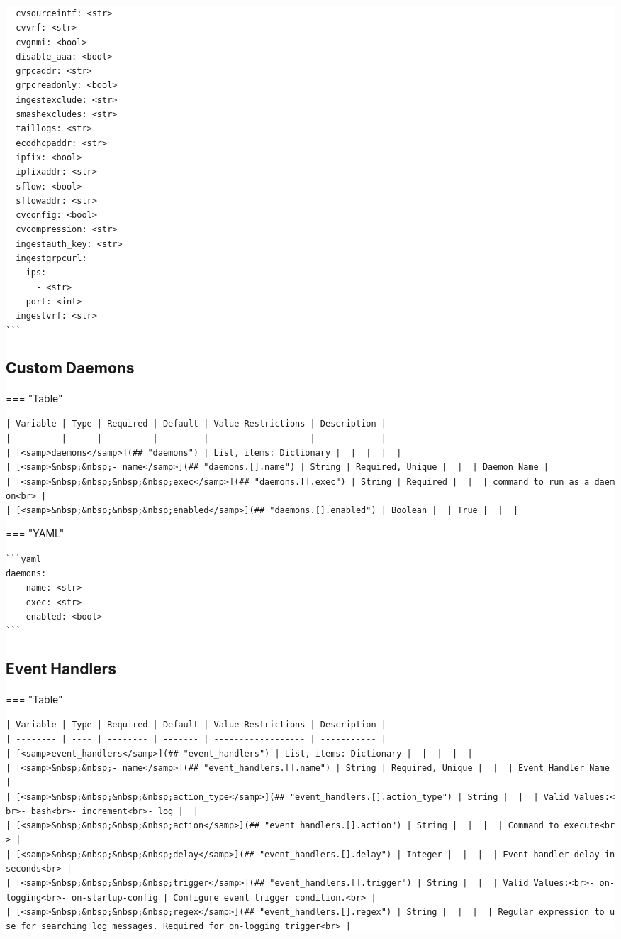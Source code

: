       cvsourceintf: <str>
      cvvrf: <str>
      cvgnmi: <bool>
      disable_aaa: <bool>
      grpcaddr: <str>
      grpcreadonly: <bool>
      ingestexclude: <str>
      smashexcludes: <str>
      taillogs: <str>
      ecodhcpaddr: <str>
      ipfix: <bool>
      ipfixaddr: <str>
      sflow: <bool>
      sflowaddr: <str>
      cvconfig: <bool>
      cvcompression: <str>
      ingestauth_key: <str>
      ingestgrpcurl:
        ips:
          - <str>
        port: <int>
      ingestvrf: <str>
    ```

## Custom Daemons

=== "Table"

    | Variable | Type | Required | Default | Value Restrictions | Description |
    | -------- | ---- | -------- | ------- | ------------------ | ----------- |
    | [<samp>daemons</samp>](## "daemons") | List, items: Dictionary |  |  |  |  |
    | [<samp>&nbsp;&nbsp;- name</samp>](## "daemons.[].name") | String | Required, Unique |  |  | Daemon Name |
    | [<samp>&nbsp;&nbsp;&nbsp;&nbsp;exec</samp>](## "daemons.[].exec") | String | Required |  |  | command to run as a daemon<br> |
    | [<samp>&nbsp;&nbsp;&nbsp;&nbsp;enabled</samp>](## "daemons.[].enabled") | Boolean |  | True |  |  |

=== "YAML"

    ```yaml
    daemons:
      - name: <str>
        exec: <str>
        enabled: <bool>
    ```

## Event Handlers

=== "Table"

    | Variable | Type | Required | Default | Value Restrictions | Description |
    | -------- | ---- | -------- | ------- | ------------------ | ----------- |
    | [<samp>event_handlers</samp>](## "event_handlers") | List, items: Dictionary |  |  |  |  |
    | [<samp>&nbsp;&nbsp;- name</samp>](## "event_handlers.[].name") | String | Required, Unique |  |  | Event Handler Name |
    | [<samp>&nbsp;&nbsp;&nbsp;&nbsp;action_type</samp>](## "event_handlers.[].action_type") | String |  |  | Valid Values:<br>- bash<br>- increment<br>- log |  |
    | [<samp>&nbsp;&nbsp;&nbsp;&nbsp;action</samp>](## "event_handlers.[].action") | String |  |  |  | Command to execute<br> |
    | [<samp>&nbsp;&nbsp;&nbsp;&nbsp;delay</samp>](## "event_handlers.[].delay") | Integer |  |  |  | Event-handler delay in seconds<br> |
    | [<samp>&nbsp;&nbsp;&nbsp;&nbsp;trigger</samp>](## "event_handlers.[].trigger") | String |  |  | Valid Values:<br>- on-logging<br>- on-startup-config | Configure event trigger condition.<br> |
    | [<samp>&nbsp;&nbsp;&nbsp;&nbsp;regex</samp>](## "event_handlers.[].regex") | String |  |  |  | Regular expression to use for searching log messages. Required for on-logging trigger<br> |